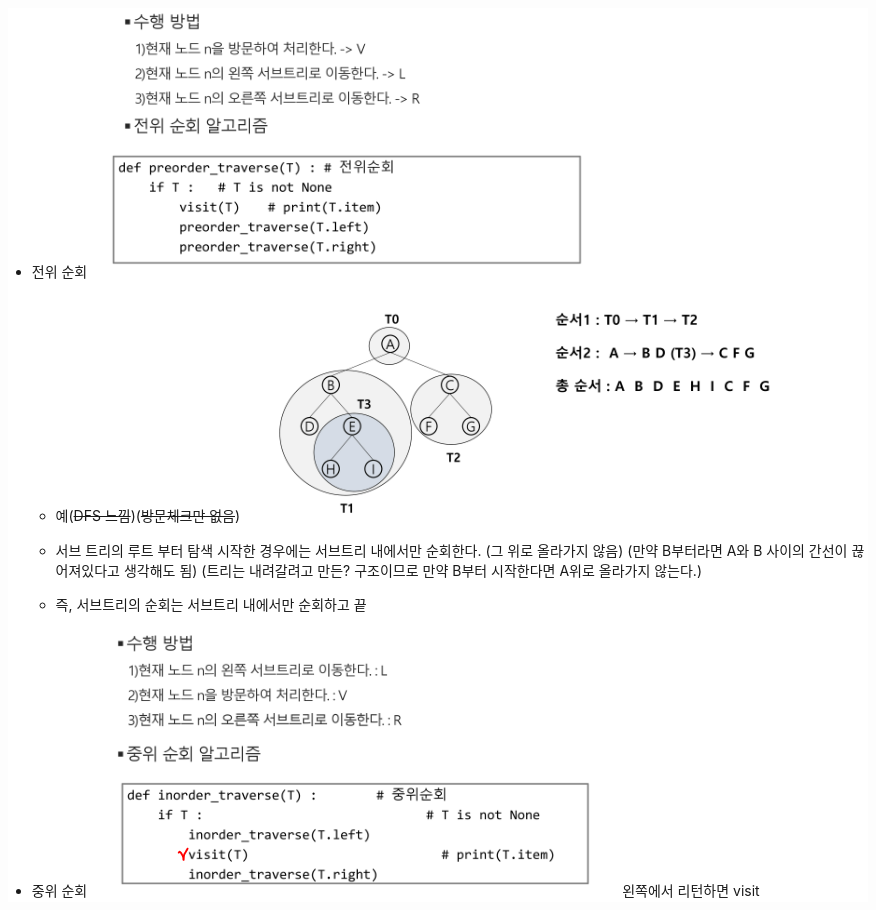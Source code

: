  - 전위 순회
    ![](0821_0822_assets/2023-08-21-14-33-33-image.png)
    
    - 예(~~DFS 느낌~~)(~~방문체크만 없음~~)
      ![](0821_0822_assets/2023-08-21-14-36-09-image.png)
    
    - 서브 트리의 루트 부터 탐색 시작한 경우에는 서브트리 내에서만 순회한다. (그 위로 올라가지 않음) (만약 B부터라면 A와 B 사이의 간선이 끊어져있다고 생각해도 됨) (트리는 내려갈려고 만든? 구조이므로 만약 B부터 시작한다면 A위로 올라가지 않는다.)
    
    - 즉, 서브트리의 순회는 서브트리 내에서만 순회하고 끝
  
  - 중위 순회
    ![](0821_0822_assets/2023-08-21-14-44-59-image.png)
    왼쪽에서 리턴하면 visit
    